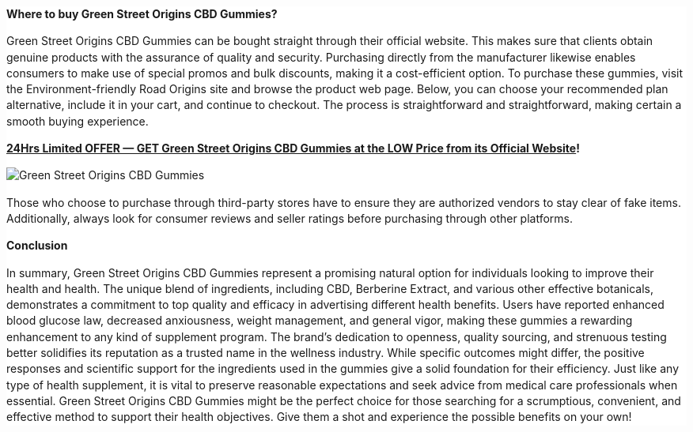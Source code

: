 
**Where to buy Green Street Origins CBD Gummies?**

Green Street Origins CBD Gummies can be bought straight through their official website. This makes sure that clients obtain genuine products with the assurance of quality and security. Purchasing directly from the manufacturer likewise enables consumers to make use of special promos and bulk discounts, making it a cost-efficient option.
To purchase these gummies, visit the Environment-friendly Road Origins site and browse the product web page. Below, you can choose your recommended plan alternative, include it in your cart, and continue to checkout. The process is straightforward and straightforward, making certain a smooth buying experience.


**[24Hrs Limited OFFER — GET Green Street Origins CBD Gummies at the LOW Price from its Official Website](https://supplementcarts.com/green-street-origins-cbd-gummies/)!**



![Green Street Origins CBD Gummies](https://github.com/user-attachments/assets/5912a705-6f60-4b6c-9069-8dc97fa783f5)


Those who choose to purchase through third-party stores have to ensure they are authorized vendors to stay clear of fake items. Additionally, always look for consumer reviews and seller ratings before purchasing through other platforms.

**Conclusion**

In summary, Green Street Origins CBD Gummies represent a promising natural option for individuals looking to improve their health and health. The unique blend of ingredients, including CBD, Berberine Extract, and various other effective botanicals, demonstrates a commitment to top quality and efficacy in advertising different health benefits. Users have reported enhanced blood glucose law, decreased anxiousness, weight management, and general vigor, making these gummies a rewarding enhancement to any kind of supplement program.
The brand’s dedication to openness, quality sourcing, and strenuous testing better solidifies its reputation as a trusted name in the wellness industry. While specific outcomes might differ, the positive responses and scientific support for the ingredients used in the gummies give a solid foundation for their efficiency.
Just like any type of health supplement, it is vital to preserve reasonable expectations and seek advice from medical care professionals when essential. Green Street Origins CBD Gummies might be the perfect choice for those searching for a scrumptious, convenient, and effective method to support their health objectives. Give them a shot and experience the possible benefits on your own!

